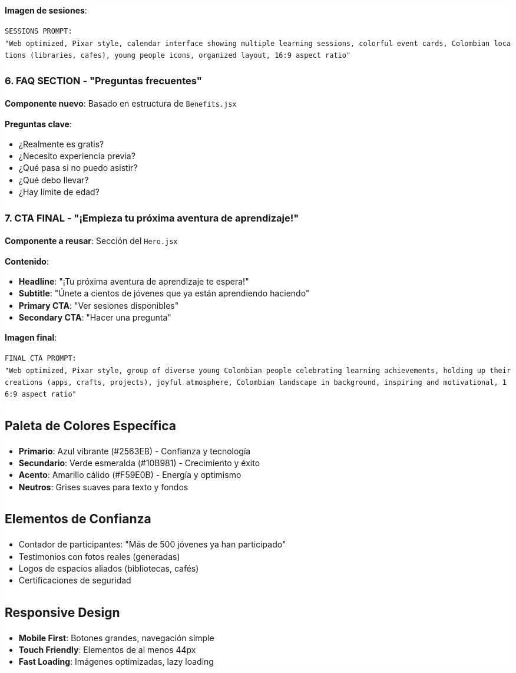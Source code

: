 **Imagen de sesiones**:
```
SESSIONS PROMPT:
"Web optimized, Pixar style, calendar interface showing multiple learning sessions, colorful event cards, Colombian locations (libraries, cafes), young people icons, organized layout, 16:9 aspect ratio"
```

### 6. FAQ SECTION - "Preguntas frecuentes"
**Componente nuevo**: Basado en estructura de `Benefits.jsx`

**Preguntas clave**:
- ¿Realmente es gratis?
- ¿Necesito experiencia previa?
- ¿Qué pasa si no puedo asistir?
- ¿Qué debo llevar?
- ¿Hay límite de edad?

### 7. CTA FINAL - "¡Empieza tu próxima aventura de aprendizaje!"
**Componente a reusar**: Sección del `Hero.jsx`

**Contenido**:
- **Headline**: "¡Tu próxima aventura de aprendizaje te espera!"
- **Subtitle**: "Únete a cientos de jóvenes que ya están aprendiendo haciendo"
- **Primary CTA**: "Ver sesiones disponibles"
- **Secondary CTA**: "Hacer una pregunta"

**Imagen final**:
```
FINAL CTA PROMPT:
"Web optimized, Pixar style, group of diverse young Colombian people celebrating learning achievements, holding up their creations (apps, crafts, projects), joyful atmosphere, Colombian landscape in background, inspiring and motivational, 16:9 aspect ratio"
```

## Paleta de Colores Específica
- **Primario**: Azul vibrante (#2563EB) - Confianza y tecnología
- **Secundario**: Verde esmeralda (#10B981) - Crecimiento y éxito
- **Acento**: Amarillo cálido (#F59E0B) - Energía y optimismo
- **Neutros**: Grises suaves para texto y fondos

## Elementos de Confianza
- Contador de participantes: "Más de 500 jóvenes ya han participado"
- Testimonios con fotos reales (generadas)
- Logos de espacios aliados (bibliotecas, cafés)
- Certificaciones de seguridad

## Responsive Design
- **Mobile First**: Botones grandes, navegación simple
- **Touch Friendly**: Elementos de al menos 44px
- **Fast Loading**: Imágenes optimizadas, lazy loading
